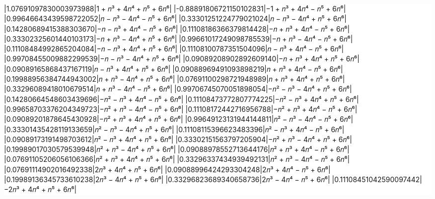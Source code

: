 |1.07691097830003973988|1 + 𝑛³ + 4𝑛⁴ + 𝑛⁵ + 6𝑛⁶|
|-0.88891806721150102831|−1 + 𝑛³ + 4𝑛⁴ − 𝑛⁵ + 6𝑛⁶|
|0.99646643439598722052|𝑛 − 𝑛³ − 4𝑛⁴ − 𝑛⁵ + 6𝑛⁶|
|0.33301251224779021024|𝑛 − 𝑛³ − 4𝑛⁴ + 𝑛⁵ + 6𝑛⁶|
|0.14280689415388303670|−𝑛 − 𝑛³ + 4𝑛⁴ − 𝑛⁵ + 6𝑛⁶|
|0.11108186366379814428|−𝑛 + 𝑛³ + 4𝑛⁴ − 𝑛⁵ + 6𝑛⁶|
|0.33302325601440103173|−𝑛 + 𝑛³ − 4𝑛⁴ + 𝑛⁵ + 6𝑛⁶|
|0.99661017249098785539|−𝑛 + 𝑛³ − 4𝑛⁴ − 𝑛⁵ + 6𝑛⁶|
|0.11108484992865204084|−𝑛 − 𝑛³ + 4𝑛⁴ + 𝑛⁵ + 6𝑛⁶|
|0.11108100787351504096|𝑛 − 𝑛³ + 4𝑛⁴ − 𝑛⁵ + 6𝑛⁶|
|0.99708455009882299539|−𝑛 − 𝑛³ − 4𝑛⁴ + 𝑛⁵ + 6𝑛⁶|
|0.09089208902892609140|−𝑛 + 𝑛³ + 4𝑛⁴ + 𝑛⁵ + 6𝑛⁶|
|0.09089165868437167119|𝑛 − 𝑛³ + 4𝑛⁴ + 𝑛⁵ + 6𝑛⁶|
|0.09088969491093898219|𝑛 + 𝑛³ + 4𝑛⁴ − 𝑛⁵ + 6𝑛⁶|
|0.19988956384744943002|𝑛 + 𝑛³ − 4𝑛⁴ + 𝑛⁵ + 6𝑛⁶|
|0.07691100298721948989|𝑛 + 𝑛³ + 4𝑛⁴ + 𝑛⁵ + 6𝑛⁶|
|0.33296089418010679514|𝑛 + 𝑛³ − 4𝑛⁴ − 𝑛⁵ + 6𝑛⁶|
|0.99706745070051898054|−𝑛² − 𝑛³ − 4𝑛⁴ + 𝑛⁵ + 6𝑛⁶|
|0.14280664548603439696|−𝑛² − 𝑛³ + 4𝑛⁴ − 𝑛⁵ + 6𝑛⁶|
|0.11108473772807774225|−𝑛² − 𝑛³ + 4𝑛⁴ + 𝑛⁵ + 6𝑛⁶|
|0.99658703376204349723|−𝑛² + 𝑛³ − 4𝑛⁴ − 𝑛⁵ + 6𝑛⁶|
|0.11108172442716956788|−𝑛² + 𝑛³ + 4𝑛⁴ − 𝑛⁵ + 6𝑛⁶|
|0.09089201878645430928|−𝑛² + 𝑛³ + 4𝑛⁴ + 𝑛⁵ + 6𝑛⁶|
|0.99649123131944144811|𝑛² − 𝑛³ − 4𝑛⁴ − 𝑛⁵ + 6𝑛⁶|
|0.33301435428119133659|𝑛² − 𝑛³ − 4𝑛⁴ + 𝑛⁵ + 6𝑛⁶|
|0.11108115396623483396|𝑛² − 𝑛³ + 4𝑛⁴ − 𝑛⁵ + 6𝑛⁶|
|0.09089173191498703612|𝑛² − 𝑛³ + 4𝑛⁴ + 𝑛⁵ + 6𝑛⁶|
|0.33302151563797205904|−𝑛² + 𝑛³ − 4𝑛⁴ + 𝑛⁵ + 6𝑛⁶|
|0.19989017030579539948|𝑛² + 𝑛³ − 4𝑛⁴ + 𝑛⁵ + 6𝑛⁶|
|0.09088978552713644176|𝑛² + 𝑛³ + 4𝑛⁴ − 𝑛⁵ + 6𝑛⁶|
|0.07691105206056106366|𝑛² + 𝑛³ + 4𝑛⁴ + 𝑛⁵ + 6𝑛⁶|
|0.33296337434939492131|𝑛² + 𝑛³ − 4𝑛⁴ − 𝑛⁵ + 6𝑛⁶|
|0.07691114902016492338|2𝑛³ + 4𝑛⁴ + 𝑛⁵ + 6𝑛⁶|
|0.09088996424293304248|2𝑛³ + 4𝑛⁴ − 𝑛⁵ + 6𝑛⁶|
|0.19989136345733610238|2𝑛³ − 4𝑛⁴ + 𝑛⁵ + 6𝑛⁶|
|0.33296823689340658736|2𝑛³ − 4𝑛⁴ − 𝑛⁵ + 6𝑛⁶|
|0.11108451042590097442|−2𝑛³ + 4𝑛⁴ + 𝑛⁵ + 6𝑛⁶|